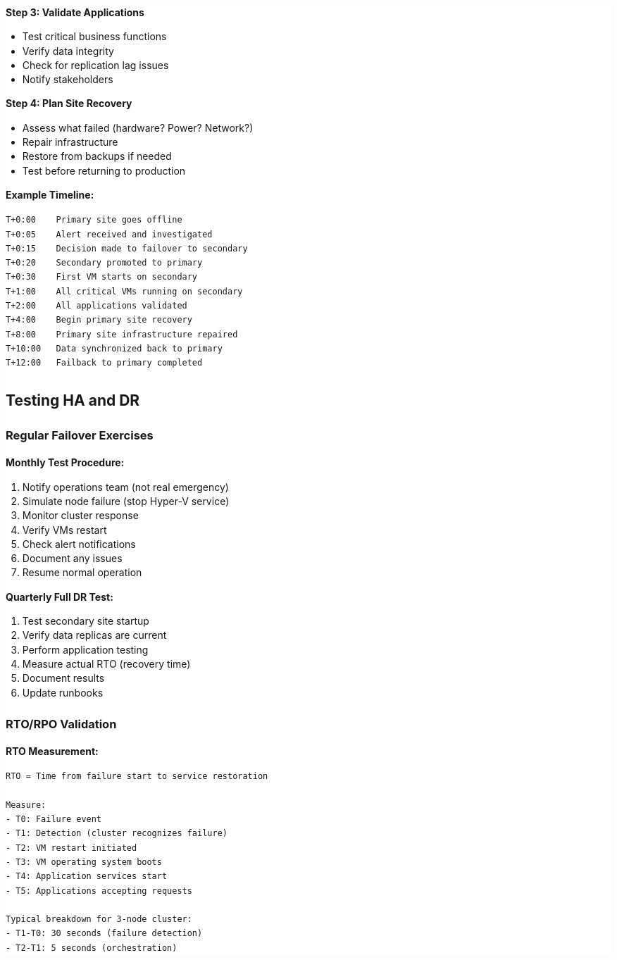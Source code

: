 **Step 3: Validate Applications**
- Test critical business functions
- Verify data integrity
- Check for replication lag issues
- Notify stakeholders

**Step 4: Plan Site Recovery**
- Assess what failed (hardware? Power? Network?)
- Repair infrastructure
- Restore from backups if needed
- Test before returning to production

**Example Timeline:**
```
T+0:00    Primary site goes offline
T+0:05    Alert received and investigated
T+0:15    Decision made to failover to secondary
T+0:20    Secondary promoted to primary
T+0:30    First VM starts on secondary
T+1:00    All critical VMs running on secondary
T+2:00    All applications validated
T+4:00    Begin primary site recovery
T+8:00    Primary site infrastructure repaired
T+10:00   Data synchronized back to primary
T+12:00   Failback to primary completed
```

## Testing HA and DR

### Regular Failover Exercises

**Monthly Test Procedure:**
1. Notify operations team (not real emergency)
2. Simulate node failure (stop Hyper-V service)
3. Monitor cluster response
4. Verify VMs restart
5. Check alert notifications
6. Document any issues
7. Resume normal operation

**Quarterly Full DR Test:**
1. Test secondary site startup
2. Verify data replicas are current
3. Perform application testing
4. Measure actual RTO (recovery time)
5. Document results
6. Update runbooks

### RTO/RPO Validation

**RTO Measurement:**
```
RTO = Time from failure start to service restoration

Measure:
- T0: Failure event
- T1: Detection (cluster recognizes failure)
- T2: VM restart initiated
- T3: VM operating system boots
- T4: Application services start
- T5: Applications accepting requests

Typical breakdown for 3-node cluster:
- T1-T0: 30 seconds (failure detection)
- T2-T1: 5 seconds (orchestration)
```